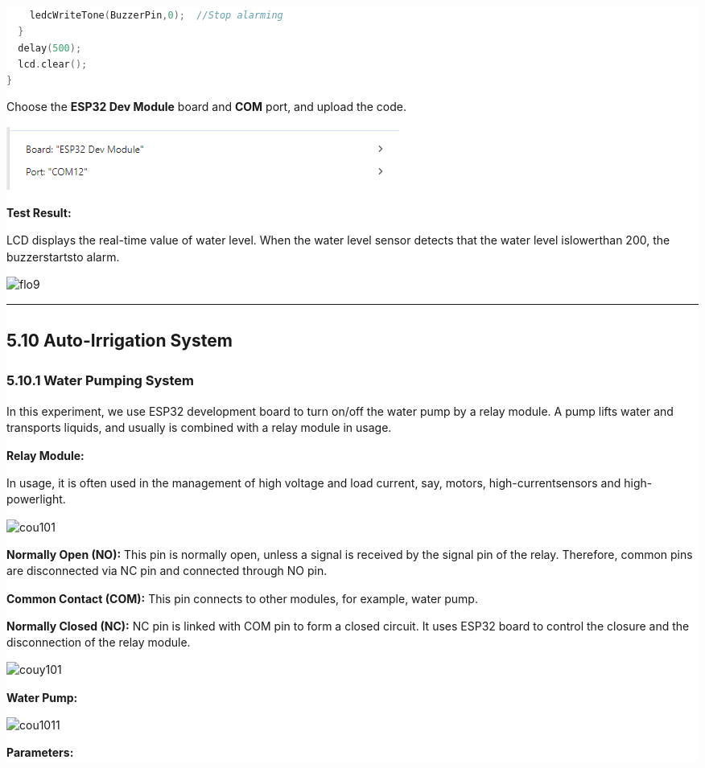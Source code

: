 ```c
    ledcWriteTone(BuzzerPin,0);  //Stop alarming
  }
  delay(500);
  lcd.clear();
}
```

Choose the **ESP32 Dev Module** board and **COM** port, and upload the code.

![5458448](./media/5458448.png)

**Test Result:**

LCD displays the real-time value of water level. When the water level sensor detects that the water level islowerthan 200, the buzzerstartsto alarm.

![flo9](./media/flo9.png)

-------

## 5.10 Auto-Irrigation System

### 5.10.1 Water Pumping System

In this experiment, we use ESP32 development board to turn on/off the water pump by a relay module. A pump lifts water and transports liquids, and usually is combined with a relay module in usage. 

**Relay Module:**

In usage, it is often used in the management of high voltage and load current, say, motors, high-currentsensors and high-powerlight.

![cou101](./media/551.png)

**Normally Open (NO):** This pin is normally open, unless a signal is received by the signal pin of the relay. Therefore, common pins are disconnected via NC pin and connected through NO pin. 

**Common Contact (COM):** This pin connects to other modules, for example, water pump. 

**Normally Closed (NC):** NC pin is linked with COM pin to form a closed circuit. It uses ESP32 board to control the closure and the disconnection of the relay module.

![couy101](./media/couy101.png)

**Water Pump:**

![cou1011](./media/1561.png)

**Parameters:** 
